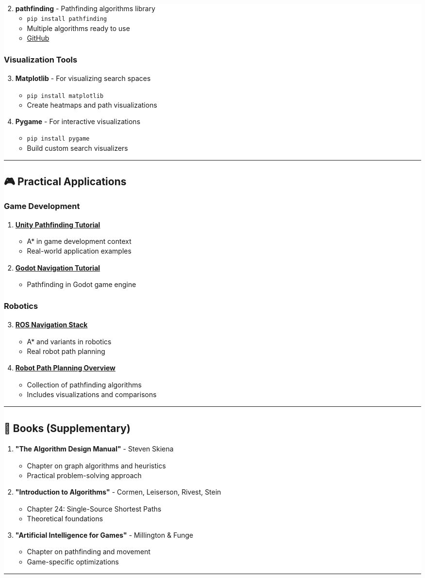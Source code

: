 2. **pathfinding** - Pathfinding algorithms library
   - `pip install pathfinding`
   - Multiple algorithms ready to use
   - [GitHub](https://github.com/brean/python-pathfinding)

### Visualization Tools
3. **Matplotlib** - For visualizing search spaces
   - `pip install matplotlib`
   - Create heatmaps and path visualizations

4. **Pygame** - For interactive visualizations
   - `pip install pygame`
   - Build custom search visualizers

---

## 🎮 Practical Applications

### Game Development
1. **[Unity Pathfinding Tutorial](https://learn.unity.com/tutorial/pathfinding)**
   - A* in game development context
   - Real-world application examples

2. **[Godot Navigation Tutorial](https://docs.godotengine.org/en/stable/tutorials/navigation/navigation_introduction_2d.html)**
   - Pathfinding in Godot game engine

### Robotics
3. **[ROS Navigation Stack](http://wiki.ros.org/navigation)**
   - A* and variants in robotics
   - Real robot path planning

4. **[Robot Path Planning Overview](https://github.com/zhm-real/PathPlanning)**
   - Collection of pathfinding algorithms
   - Includes visualizations and comparisons

---

## 📖 Books (Supplementary)

1. **"The Algorithm Design Manual"** - Steven Skiena
   - Chapter on graph algorithms and heuristics
   - Practical problem-solving approach

2. **"Introduction to Algorithms"** - Cormen, Leiserson, Rivest, Stein
   - Chapter 24: Single-Source Shortest Paths
   - Theoretical foundations

3. **"Artificial Intelligence for Games"** - Millington & Funge
   - Chapter on pathfinding and movement
   - Game-specific optimizations

---
